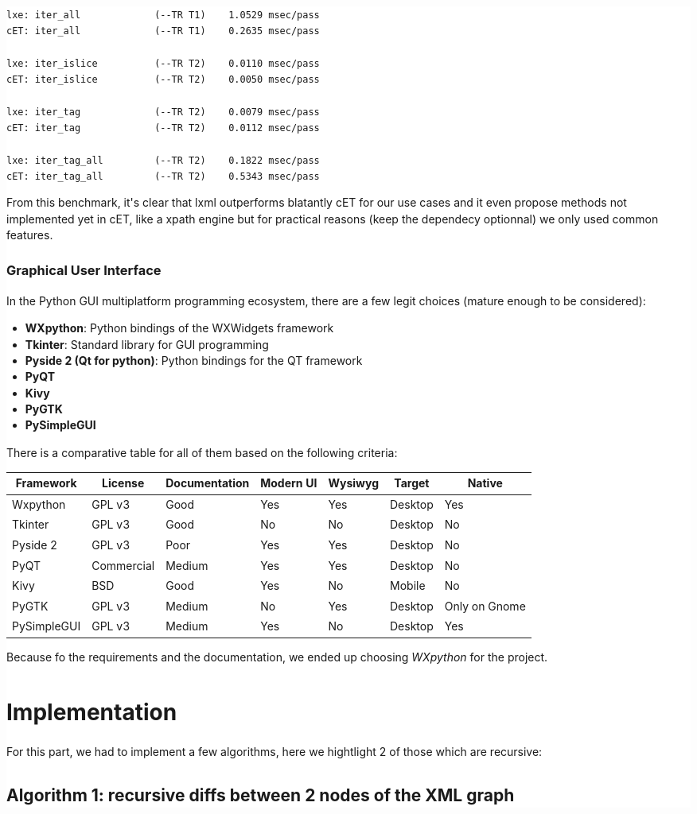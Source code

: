 ```shell
lxe: iter_all             (--TR T1)    1.0529 msec/pass
cET: iter_all             (--TR T1)    0.2635 msec/pass

lxe: iter_islice          (--TR T2)    0.0110 msec/pass
cET: iter_islice          (--TR T2)    0.0050 msec/pass

lxe: iter_tag             (--TR T2)    0.0079 msec/pass
cET: iter_tag             (--TR T2)    0.0112 msec/pass

lxe: iter_tag_all         (--TR T2)    0.1822 msec/pass
cET: iter_tag_all         (--TR T2)    0.5343 msec/pass
```

From this benchmark, it's clear that lxml outperforms blatantly cET for our
use cases and it even propose methods not implemented yet in cET, like a xpath
engine but for practical reasons (keep the dependecy optionnal) we only used
common features.

### Graphical User Interface

In the Python GUI multiplatform programming ecosystem, there are a few
legit choices (mature enough to be considered):

- **WXpython**: Python bindings of the WXWidgets framework 
- **Tkinter**: Standard library for GUI programming
- **Pyside 2 (Qt for python)**: Python bindings for the QT framework
- **PyQT**
- **Kivy**
- **PyGTK**
- **PySimpleGUI**

There is a comparative table for all of them based on the following criteria:

Framework | License | Documentation | Modern UI | Wysiwyg | Target | Native
----------|----------|--------------|-----------|---------|-----|-----
 Wxpython | GPL v3 | Good | Yes | Yes | Desktop | Yes
 Tkinter | GPL v3 | Good | No | No | Desktop | No
 Pyside 2 | GPL v3 | Poor | Yes | Yes | Desktop | No
 PyQT | Commercial | Medium | Yes | Yes | Desktop | No
 Kivy | BSD | Good | Yes | No | Mobile | No
 PyGTK | GPL v3 | Medium | No | Yes | Desktop | Only on Gnome
 PySimpleGUI | GPL v3 | Medium | Yes | No | Desktop | Yes

Because fo the requirements and the documentation, we ended up choosing 
*WXpython* for the project.

# Implementation
For this part, we had to implement a few algorithms, here we hightlight 2 of
those which are recursive:

## Algorithm 1: recursive diffs between 2 nodes of the XML graph
